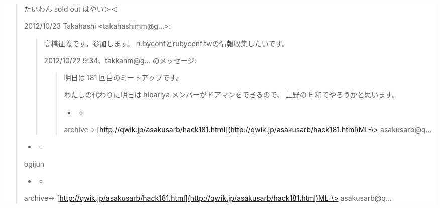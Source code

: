 > たいわん sold out はやい＞＜
> 
> 2012/10/23 Takahashi \<takahashimm@g...\>:
> 
> > 高橋征義です。参加します。 rubyconfとrubyconf.twの情報収集したいです。
> > 
> > 2012/10/22 9:34、takkanm@g... のメッセージ:
> > 
> > > 明日は 181 回目のミートアップです。
> > > 
> > > わたしの代わりに明日は hibariya メンバーがドアマンをできるので、 上野の E 和でやろうかと思います。
> > > 
> > > - -
> > > 
> > > archive-\> [http://qwik.jp/asakusarb/hack181.html](http://qwik.jp/asakusarb/hack181.html)ML-\> asakusarb@q...
> - -
> 
> ogijun
> 
> - -
> 
> archive-\> [http://qwik.jp/asakusarb/hack181.html](http://qwik.jp/asakusarb/hack181.html)ML-\> asakusarb@q...
